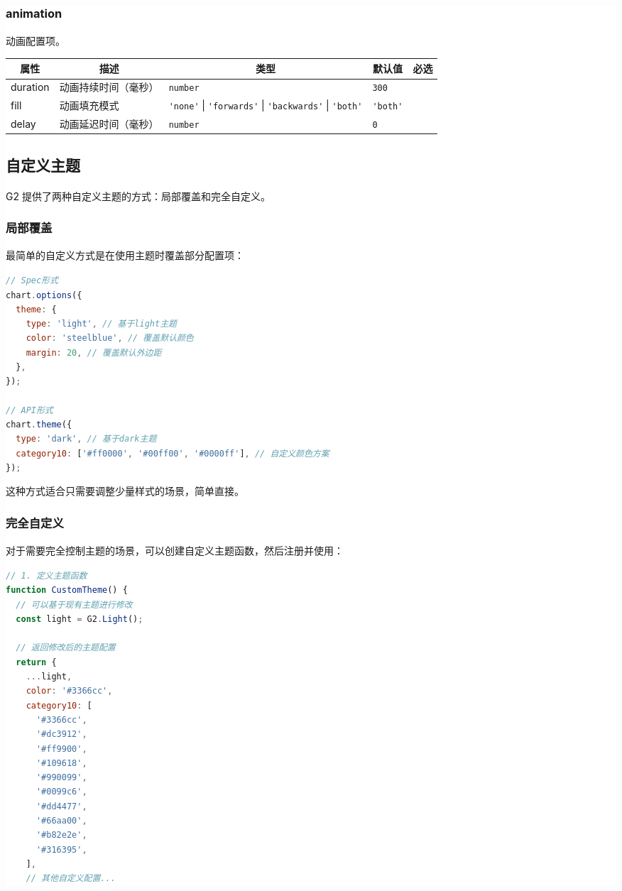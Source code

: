 ### animation

动画配置项。

| 属性     | 描述                 | 类型                                                  | 默认值   | 必选 |
| -------- | -------------------- | ----------------------------------------------------- | -------- | ---- |
| duration | 动画持续时间（毫秒） | `number`                                              | `300`    |      |
| fill     | 动画填充模式         | `'none'` \| `'forwards'` \| `'backwards'` \| `'both'` | `'both'` |      |
| delay    | 动画延迟时间（毫秒） | `number`                                              | `0`      |      |

## 自定义主题

G2 提供了两种自定义主题的方式：局部覆盖和完全自定义。

### 局部覆盖

最简单的自定义方式是在使用主题时覆盖部分配置项：

```js
// Spec形式
chart.options({
  theme: {
    type: 'light', // 基于light主题
    color: 'steelblue', // 覆盖默认颜色
    margin: 20, // 覆盖默认外边距
  },
});

// API形式
chart.theme({
  type: 'dark', // 基于dark主题
  category10: ['#ff0000', '#00ff00', '#0000ff'], // 自定义颜色方案
});
```

这种方式适合只需要调整少量样式的场景，简单直接。

### 完全自定义

对于需要完全控制主题的场景，可以创建自定义主题函数，然后注册并使用：

```js
// 1. 定义主题函数
function CustomTheme() {
  // 可以基于现有主题进行修改
  const light = G2.Light();

  // 返回修改后的主题配置
  return {
    ...light,
    color: '#3366cc',
    category10: [
      '#3366cc',
      '#dc3912',
      '#ff9900',
      '#109618',
      '#990099',
      '#0099c6',
      '#dd4477',
      '#66aa00',
      '#b82e2e',
      '#316395',
    ],
    // 其他自定义配置...
```